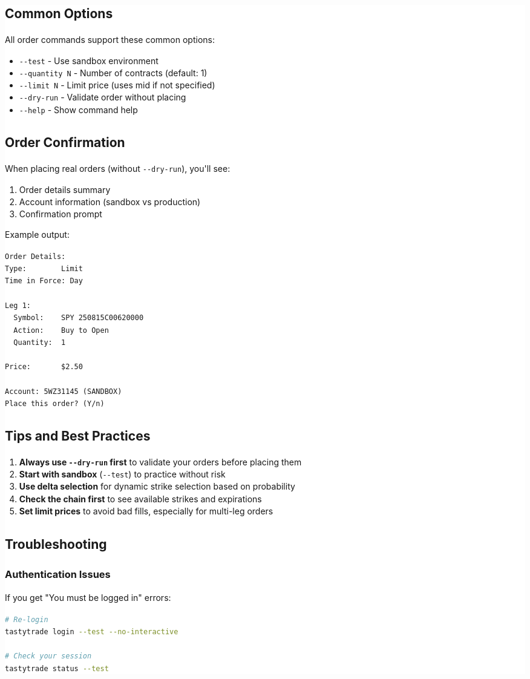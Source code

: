 ## Common Options

All order commands support these common options:
- `--test` - Use sandbox environment
- `--quantity N` - Number of contracts (default: 1)
- `--limit N` - Limit price (uses mid if not specified)
- `--dry-run` - Validate order without placing
- `--help` - Show command help

## Order Confirmation

When placing real orders (without `--dry-run`), you'll see:
1. Order details summary
2. Account information (sandbox vs production)
3. Confirmation prompt

Example output:
```
Order Details:
Type:        Limit
Time in Force: Day

Leg 1:
  Symbol:    SPY 250815C00620000
  Action:    Buy to Open
  Quantity:  1

Price:       $2.50

Account: 5WZ31145 (SANDBOX)
Place this order? (Y/n)
```

## Tips and Best Practices

1. **Always use `--dry-run` first** to validate your orders before placing them
2. **Start with sandbox** (`--test`) to practice without risk
3. **Use delta selection** for dynamic strike selection based on probability
4. **Check the chain first** to see available strikes and expirations
5. **Set limit prices** to avoid bad fills, especially for multi-leg orders

## Troubleshooting

### Authentication Issues
If you get "You must be logged in" errors:
```bash
# Re-login
tastytrade login --test --no-interactive

# Check your session
tastytrade status --test
```

